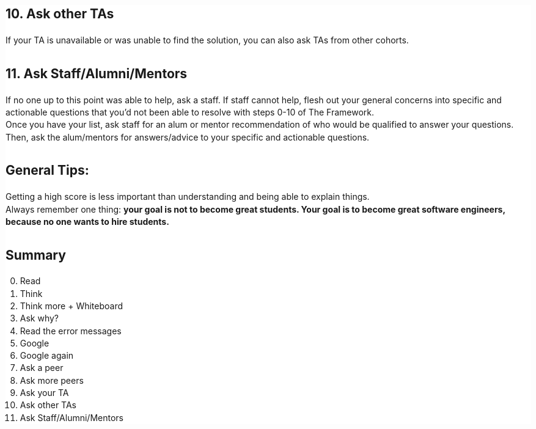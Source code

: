  ## 10. Ask other TAs
If your TA is unavailable or was unable to find the solution, you can also ask TAs from other cohorts.  


## 11. Ask Staff/Alumni/Mentors
If no one up to this point was able to help, ask a staff. 
If staff cannot help, flesh out your general concerns into specific and actionable questions that you’d not been able to resolve with steps 0-10 of The Framework.  
Once you have your list, ask staff for an alum or mentor recommendation of who would be qualified to answer your questions.  
Then, ask the alum/mentors for answers/advice to your specific and actionable questions.  

## General Tips:
Getting a high score is less important than understanding and being able to explain things.  
Always remember one thing: **your goal is not to become great students. Your goal is to become great software engineers, because no one wants to hire students.**  


## Summary
0. Read  
1. Think  
2. Think more + Whiteboard  
3. Ask why?  
4. Read the error messages  
5. Google  
6. Google again  
7. Ask a peer  
8. Ask more peers  
9. Ask your TA  
10. Ask other TAs  
11. Ask Staff/Alumni/Mentors  